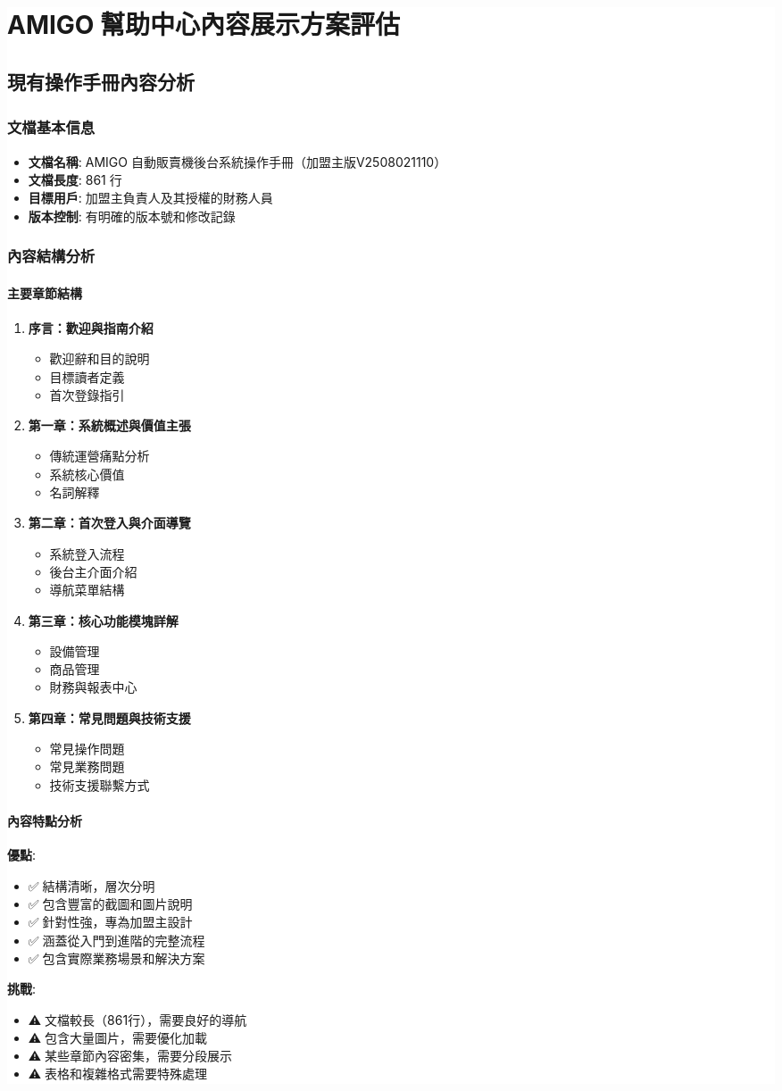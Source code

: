# AMIGO 幫助中心內容展示方案評估

## 現有操作手冊內容分析

### 文檔基本信息
- **文檔名稱**: AMIGO 自動販賣機後台系統操作手冊（加盟主版V2508021110）
- **文檔長度**: 861 行
- **目標用戶**: 加盟主負責人及其授權的財務人員
- **版本控制**: 有明確的版本號和修改記錄

### 內容結構分析

#### 主要章節結構
1. **序言：歡迎與指南介紹**
   - 歡迎辭和目的說明
   - 目標讀者定義
   - 首次登錄指引

2. **第一章：系統概述與價值主張**
   - 傳統運營痛點分析
   - 系統核心價值
   - 名詞解釋

3. **第二章：首次登入與介面導覽**
   - 系統登入流程
   - 後台主介面介紹
   - 導航菜單結構

4. **第三章：核心功能模塊詳解**
   - 設備管理
   - 商品管理
   - 財務與報表中心

5. **第四章：常見問題與技術支援**
   - 常見操作問題
   - 常見業務問題
   - 技術支援聯繫方式

#### 內容特點分析

**優點**:
- ✅ 結構清晰，層次分明
- ✅ 包含豐富的截圖和圖片說明
- ✅ 針對性強，專為加盟主設計
- ✅ 涵蓋從入門到進階的完整流程
- ✅ 包含實際業務場景和解決方案

**挑戰**:
- ⚠️ 文檔較長（861行），需要良好的導航
- ⚠️ 包含大量圖片，需要優化加載
- ⚠️ 某些章節內容密集，需要分段展示
- ⚠️ 表格和複雜格式需要特殊處理
